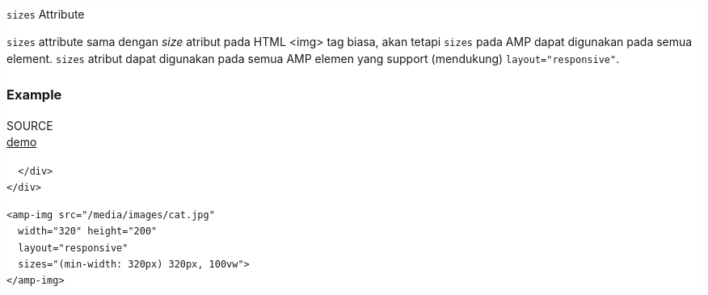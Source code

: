 <div class="icard bg-gr3 bd-primary bd-top bd-top-only">
  <div id="sizes-attr" class="icard-heading clearfix co-wh bg-gr2">
    <div class="icard-bar">
      <div class="icard-bar-left pull-left">
       <span><code>sizes</code></span> <span class="co-gr">Attribute</span>
      </div>
    </div>
  </div>

  <div class="icard-body icode itheme">
    <p><code>sizes</code> attribute sama dengan <em>size</em> atribut pada HTML &lt;img&gt; tag biasa, akan tetapi <code>sizes</code> pada AMP dapat digunakan pada semua element. <code>sizes</code> atribut dapat digunakan pada semua AMP elemen yang support (mendukung) <code>layout="responsive"</code>. </p>
<h3>Example</h3>
<div class="icard">
  <div class="icard-heading clearfix co-wh bg-tw2">
    <div class="icard-bar">
      <div class="icard-bar-left pull-left">
        <i class="fa fa-ampproject co-primary" aria-hidden="true"></i>
        <span>SOURCE</span>
      </div>
      <div class="icard-bar-right pull-right">
        <a href="/example/amp/common-attributes/sizes.html" target="_blank"><span>demo</span><i class="fa fa-external-link"></i></a>

      </div>
    </div>
  </div>
  <div class="icard-body icode itheme bg-gr3">
<pre class="prettyprint highlight  language-markup"><code data-language="html" class="inline  language-markup"><span class="token tag"><span class="token tag"><span class="token punctuation">&lt;</span>amp-img</span> <span class="token attr-name">src</span><span class="token attr-value"><span class="token punctuation">=</span><span class="token punctuation">"</span>/media/images/cat.jpg<span class="token punctuation">"</span></span>
  <span class="token attr-name">width</span><span class="token attr-value"><span class="token punctuation">=</span><span class="token punctuation">"</span>320<span class="token punctuation">"</span></span> <span class="token attr-name">height</span><span class="token attr-value"><span class="token punctuation">=</span><span class="token punctuation">"</span>200<span class="token punctuation">"</span></span>
  <span class="token attr-name">layout</span><span class="token attr-value"><span class="token punctuation">=</span><span class="token punctuation">"</span>responsive<span class="token punctuation">"</span></span>
  <span class="token attr-name">sizes</span><span class="token attr-value"><span class="token punctuation">=</span><span class="token punctuation">"</span>(min-width: 320px) 320px, 100vw<span class="token punctuation">"</span></span><span class="token punctuation">&gt;</span></span>
<span class="token tag"><span class="token tag"><span class="token punctuation">&lt;/</span>amp-img</span><span class="token punctuation">&gt;</span></span></code>
</pre>
  </div>
</div>
  </div>
</div>
